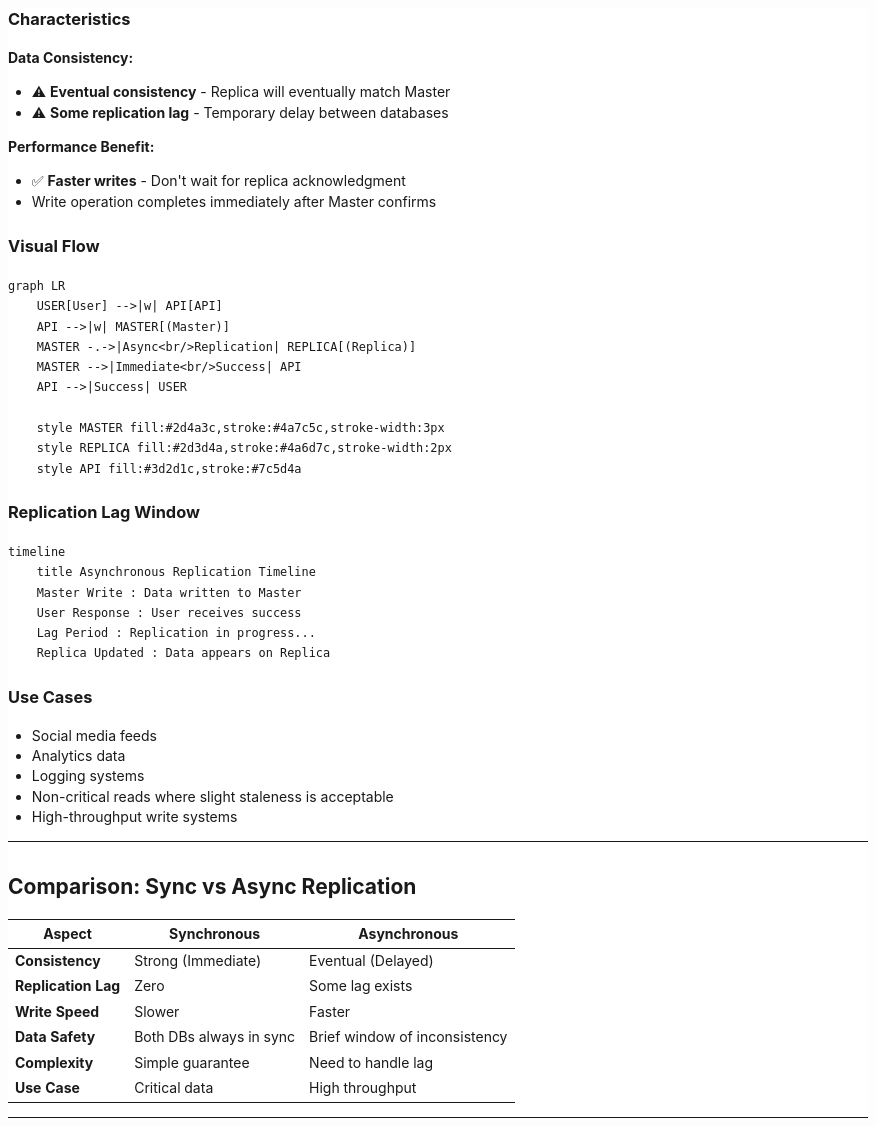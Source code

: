 ### **Characteristics**

**Data Consistency:**
- ⚠️ **Eventual consistency** - Replica will eventually match Master
- ⚠️ **Some replication lag** - Temporary delay between databases

**Performance Benefit:**
- ✅ **Faster writes** - Don't wait for replica acknowledgment
- Write operation completes immediately after Master confirms

### **Visual Flow**

```mermaid
graph LR
    USER[User] -->|w| API[API]
    API -->|w| MASTER[(Master)]
    MASTER -.->|Async<br/>Replication| REPLICA[(Replica)]
    MASTER -->|Immediate<br/>Success| API
    API -->|Success| USER
    
    style MASTER fill:#2d4a3c,stroke:#4a7c5c,stroke-width:3px
    style REPLICA fill:#2d3d4a,stroke:#4a6d7c,stroke-width:2px
    style API fill:#3d2d1c,stroke:#7c5d4a
```

### **Replication Lag Window**

```mermaid
timeline
    title Asynchronous Replication Timeline
    Master Write : Data written to Master
    User Response : User receives success
    Lag Period : Replication in progress...
    Replica Updated : Data appears on Replica
```

### **Use Cases**
- Social media feeds
- Analytics data
- Logging systems
- Non-critical reads where slight staleness is acceptable
- High-throughput write systems

---

## **Comparison: Sync vs Async Replication**

| Aspect | Synchronous | Asynchronous |
|--------|-------------|--------------|
| **Consistency** | Strong (Immediate) | Eventual (Delayed) |
| **Replication Lag** | Zero | Some lag exists |
| **Write Speed** | Slower | Faster |
| **Data Safety** | Both DBs always in sync | Brief window of inconsistency |
| **Complexity** | Simple guarantee | Need to handle lag |
| **Use Case** | Critical data | High throughput |

---